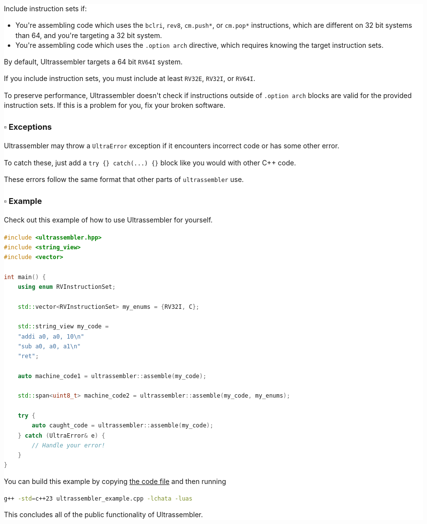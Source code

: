 Include instruction sets if:

- You're assembling code which uses the `bclri`, `rev8`, `cm.push*`, or `cm.pop*` instructions, which are different on 32 bit systems than 64, and you're targeting a 32 bit system.
- You're assembling code which uses the `.option arch` directive, which requires knowing the target instruction sets.
  
By default, Ultrassembler targets a 64 bit `RV64I` system.

If you include instruction sets, you must include at least `RV32E`, `RV32I`, or `RV64I`.

To preserve performance, Ultrassembler doesn't check if instructions outside of `.option arch` blocks are valid for the provided instruction sets. If this is a problem for you, fix your broken software.

### ▫️ Exceptions

Ultrassembler may throw a `UltraError` exception if it encounters incorrect code or has some other error.

To catch these, just add a `try {} catch(...) {}` block like you would with other C++ code.

These errors follow the same format that other parts of `ultrassembler` use.

### ▫️ Example

Check out this example of how to use Ultrassembler for yourself.

```cpp
#include <ultrassembler.hpp>
#include <string_view>
#include <vector>

int main() {
    using enum RVInstructionSet;

    std::vector<RVInstructionSet> my_enums = {RV32I, C};

    std::string_view my_code = 
    "addi a0, a0, 10\n"
    "sub a0, a0, a1\n"
    "ret";

    auto machine_code1 = ultrassembler::assemble(my_code);

    std::span<uint8_t> machine_code2 = ultrassembler::assemble(my_code, my_enums);

    try {
        auto caught_code = ultrassembler::assemble(my_code);
    } catch (UltraError& e) {
        // Handle your error!
    }
}
```

You can build this example by copying [the code file](ultrassembler_example.cpp) and then running

```sh
g++ -std=c++23 ultrassembler_example.cpp -lchata -luas
```

This concludes all of the public functionality of Ultrassembler.


